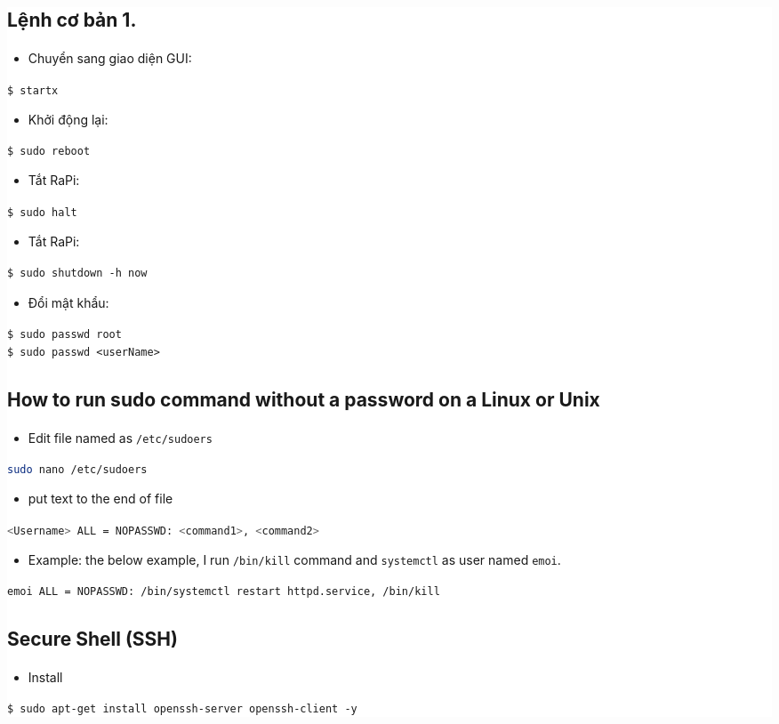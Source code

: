 ## Lệnh cơ bản 1.

- Chuyển sang giao diện GUI:

```
$ startx
```

- Khởi động lại:

```
$ sudo reboot
```

- Tắt RaPi:

```
$ sudo halt
```

- Tắt RaPi:

```
$ sudo shutdown -h now
```

- Đổi mật khẩu:

```
$ sudo passwd root
$ sudo passwd <userName>
```

## How to run sudo command without a password on a Linux or Unix

- Edit file named as `/etc/sudoers`

```bash
sudo nano /etc/sudoers
```

- put text to the end of file

```bash
<Username> ALL = NOPASSWD: <command1>, <command2>
```

- Example: the below example, I run `/bin/kill` command and `systemctl` as user named `emoi`.

```bash
emoi ALL = NOPASSWD: /bin/systemctl restart httpd.service, /bin/kill
```

## Secure Shell (SSH)

- Install

```
$ sudo apt-get install openssh-server openssh-client -y
```

